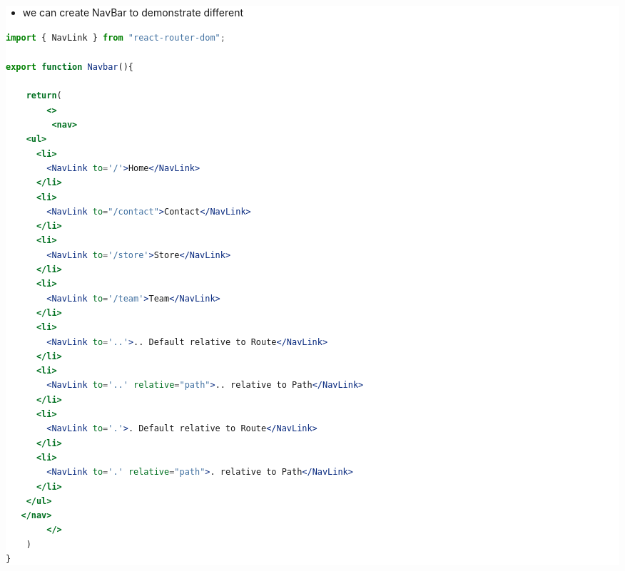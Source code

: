 + we can create NavBar to demonstrate different 
```jsx
import { NavLink } from "react-router-dom";

export function Navbar(){

    return(
        <>
         <nav>
    <ul>
      <li>
        <NavLink to='/'>Home</NavLink>
      </li>
      <li>
        <NavLink to="/contact">Contact</NavLink>
      </li>
      <li>
        <NavLink to='/store'>Store</NavLink>
      </li>
      <li>
        <NavLink to='/team'>Team</NavLink>
      </li>
      <li>
        <NavLink to='..'>.. Default relative to Route</NavLink>
      </li>
      <li>
        <NavLink to='..' relative="path">.. relative to Path</NavLink>
      </li>
      <li>
        <NavLink to='.'>. Default relative to Route</NavLink>
      </li>
      <li>
        <NavLink to='.' relative="path">. relative to Path</NavLink>
      </li>
    </ul>
   </nav>
        </>
    )
}
```